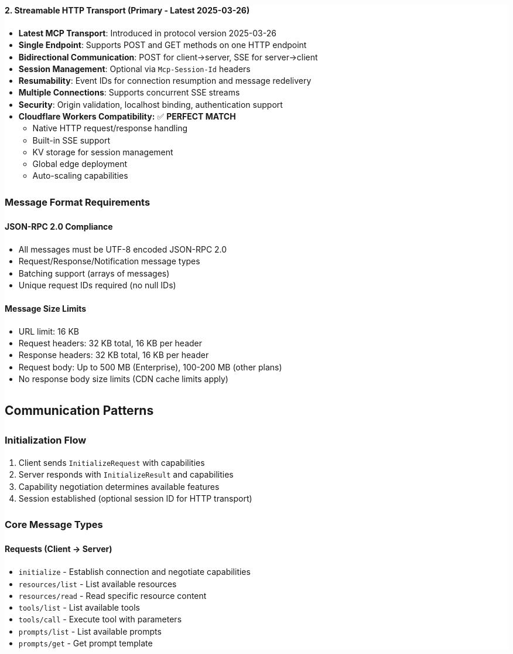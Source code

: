 #### 2. **Streamable HTTP Transport** (Primary - Latest 2025-03-26)
- **Latest MCP Transport**: Introduced in protocol version 2025-03-26
- **Single Endpoint**: Supports POST and GET methods on one HTTP endpoint
- **Bidirectional Communication**: POST for client→server, SSE for server→client
- **Session Management**: Optional via `Mcp-Session-Id` headers
- **Resumability**: Event IDs for connection resumption and message redelivery
- **Multiple Connections**: Supports concurrent SSE streams
- **Security**: Origin validation, localhost binding, authentication support
- **Cloudflare Workers Compatibility:** ✅ **PERFECT MATCH**
  - Native HTTP request/response handling
  - Built-in SSE support
  - KV storage for session management
  - Global edge deployment
  - Auto-scaling capabilities

### Message Format Requirements

#### JSON-RPC 2.0 Compliance
- All messages must be UTF-8 encoded JSON-RPC 2.0
- Request/Response/Notification message types
- Batching support (arrays of messages)
- Unique request IDs required (no null IDs)

#### Message Size Limits
- URL limit: 16 KB
- Request headers: 32 KB total, 16 KB per header
- Response headers: 32 KB total, 16 KB per header
- Request body: Up to 500 MB (Enterprise), 100-200 MB (other plans)
- No response body size limits (CDN cache limits apply)

## Communication Patterns

### Initialization Flow
1. Client sends `InitializeRequest` with capabilities
2. Server responds with `InitializeResult` and capabilities
3. Capability negotiation determines available features
4. Session established (optional session ID for HTTP transport)

### Core Message Types

#### Requests (Client → Server)
- `initialize` - Establish connection and negotiate capabilities
- `resources/list` - List available resources
- `resources/read` - Read specific resource content
- `tools/list` - List available tools
- `tools/call` - Execute tool with parameters
- `prompts/list` - List available prompts
- `prompts/get` - Get prompt template
